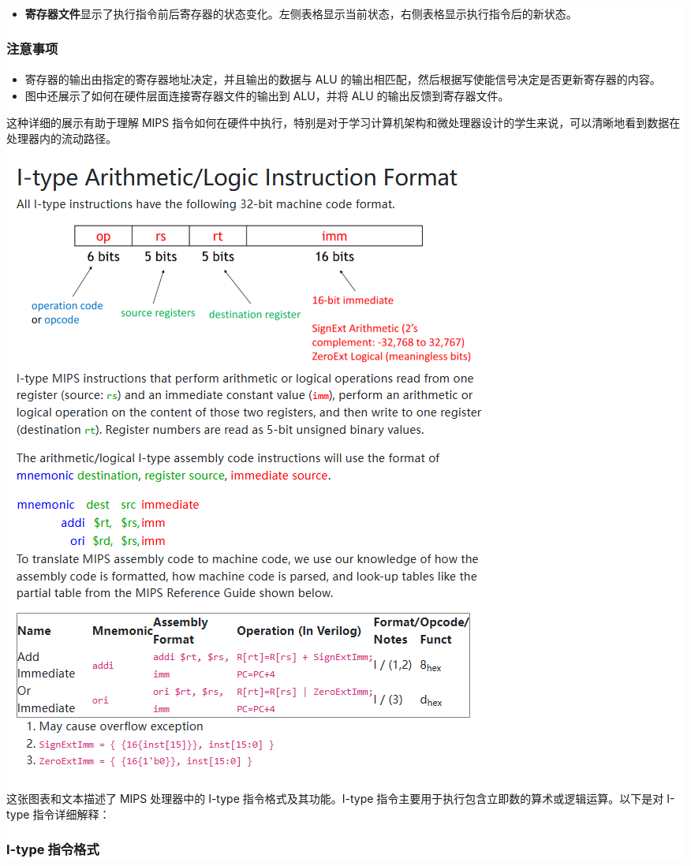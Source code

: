 - **寄存器文件**显示了执行指令前后寄存器的状态变化。左侧表格显示当前状态，右侧表格显示执行指令后的新状态。

### 注意事项

- 寄存器的输出由指定的寄存器地址决定，并且输出的数据与 ALU 的输出相匹配，然后根据写使能信号决定是否更新寄存器的内容。
- 图中还展示了如何在硬件层面连接寄存器文件的输出到 ALU，并将 ALU 的输出反馈到寄存器文件。

这种详细的展示有助于理解 MIPS 指令如何在硬件中执行，特别是对于学习计算机架构和微处理器设计的学生来说，可以清晰地看到数据在处理器内的流动路径。

![image-20241227224825765](READEME.assets/image-20241227224825765.png)

这张图表和文本描述了 MIPS 处理器中的 I-type 指令格式及其功能。I-type 指令主要用于执行包含立即数的算术或逻辑运算。以下是对 I-type 指令详细解释：

### I-type 指令格式
